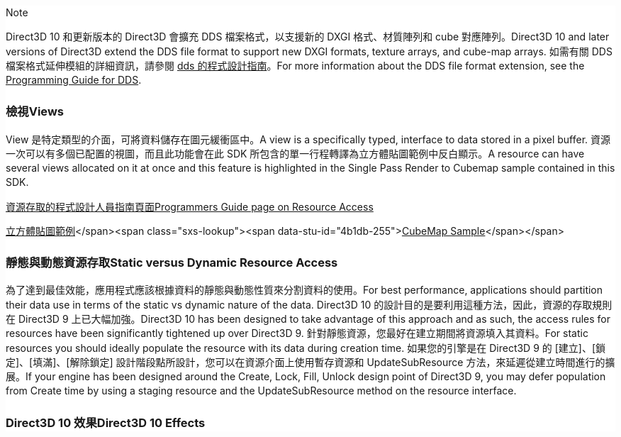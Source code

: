 > [!Note]  
> <span data-ttu-id="4b1db-249">Direct3D 10 和更新版本的 Direct3D 會擴充 DDS 檔案格式，以支援新的 DXGI 格式、材質陣列和 cube 對應陣列。</span><span class="sxs-lookup"><span data-stu-id="4b1db-249">Direct3D 10 and later versions of Direct3D extend the DDS file format to support new DXGI formats, texture arrays, and cube-map arrays.</span></span> <span data-ttu-id="4b1db-250">如需有關 DDS 檔案格式延伸模組的詳細資訊，請參閱 [dds 的程式設計指南](../direct3ddds/dx-graphics-dds-pguide.md)。</span><span class="sxs-lookup"><span data-stu-id="4b1db-250">For more information about the DDS file format extension, see the [Programming Guide for DDS](../direct3ddds/dx-graphics-dds-pguide.md).</span></span>

 

### <a name="views"></a><span data-ttu-id="4b1db-251">檢視</span><span class="sxs-lookup"><span data-stu-id="4b1db-251">Views</span></span>

<span data-ttu-id="4b1db-252">View 是特定類型的介面，可將資料儲存在圖元緩衝區中。</span><span class="sxs-lookup"><span data-stu-id="4b1db-252">A view is a specifically typed, interface to data stored in a pixel buffer.</span></span> <span data-ttu-id="4b1db-253">資源一次可以有多個已配置的視圖，而且此功能會在此 SDK 所包含的單一行程轉譯為立方體貼圖範例中反白顯示。</span><span class="sxs-lookup"><span data-stu-id="4b1db-253">A resource can have several views allocated on it at once and this feature is highlighted in the Single Pass Render to Cubemap sample contained in this SDK.</span></span>

[<span data-ttu-id="4b1db-254">資源存取的程式設計人員指南頁面</span><span class="sxs-lookup"><span data-stu-id="4b1db-254">Programmers Guide page on Resource Access</span></span>](d3d10-graphics-programming-guide-resources-access-views.md)

<span data-ttu-id="4b1db-255">[立方體貼圖範例](https://msdn.microsoft.com/library/Ee416398(v=VS.85).aspx)</span><span class="sxs-lookup"><span data-stu-id="4b1db-255">[CubeMap Sample](https://msdn.microsoft.com/library/Ee416398(v=VS.85).aspx)</span></span>

### <a name="static-versus-dynamic-resource-access"></a><span data-ttu-id="4b1db-256">靜態與動態資源存取</span><span class="sxs-lookup"><span data-stu-id="4b1db-256">Static versus Dynamic Resource Access</span></span>

<span data-ttu-id="4b1db-257">為了達到最佳效能，應用程式應該根據資料的靜態與動態性質來分割資料的使用。</span><span class="sxs-lookup"><span data-stu-id="4b1db-257">For best performance, applications should partition their data use in terms of the static vs dynamic nature of the data.</span></span> <span data-ttu-id="4b1db-258">Direct3D 10 的設計目的是要利用這種方法，因此，資源的存取規則在 Direct3D 9 上已大幅加強。</span><span class="sxs-lookup"><span data-stu-id="4b1db-258">Direct3D 10 has been designed to take advantage of this approach and as such, the access rules for resources have been significantly tightened up over Direct3D 9.</span></span> <span data-ttu-id="4b1db-259">針對靜態資源，您最好在建立期間將資源填入其資料。</span><span class="sxs-lookup"><span data-stu-id="4b1db-259">For static resources you should ideally populate the resource with its data during creation time.</span></span> <span data-ttu-id="4b1db-260">如果您的引擎是在 Direct3D 9 的 [建立]、[鎖定]、[填滿]、[解除鎖定] 設計階段點所設計，您可以在資源介面上使用暫存資源和 UpdateSubResource 方法，來延遲從建立時間進行的擴展。</span><span class="sxs-lookup"><span data-stu-id="4b1db-260">If your engine has been designed around the Create, Lock, Fill, Unlock design point of Direct3D 9, you may defer population from Create time by using a staging resource and the UpdateSubResource method on the resource interface.</span></span>

### <a name="direct3d-10-effects"></a><span data-ttu-id="4b1db-261">Direct3D 10 效果</span><span class="sxs-lookup"><span data-stu-id="4b1db-261">Direct3D 10 Effects</span></span>
